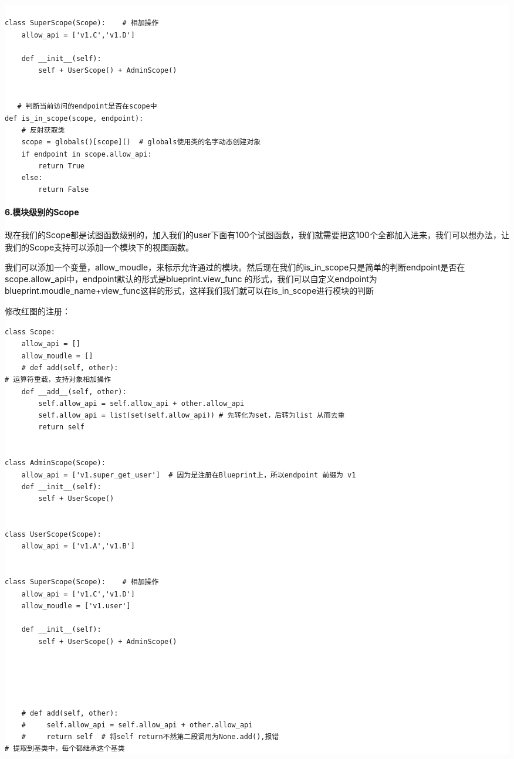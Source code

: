```

class SuperScope(Scope):    # 相加操作
    allow_api = ['v1.C','v1.D']

    def __init__(self):
        self + UserScope() + AdminScope()

        
   # 判断当前访问的endpoint是否在scope中
def is_in_scope(scope, endpoint):
    # 反射获取类
    scope = globals()[scope]()  # globals使用类的名字动态创建对象
    if endpoint in scope.allow_api:
        return True
    else:
        return False
```

#### 6.模块级别的Scope

现在我们的Scope都是试图函数级别的，加入我们的user下面有100个试图函数，我们就需要把这100个全都加入进来，我们可以想办法，让我们的Scope支持可以添加一个模块下的视图函数。

我们可以添加一个变量，allow_moudle，来标示允许通过的模块。然后现在我们的is_in_scope只是简单的判断endpoint是否在scope.allow_api中，endpoint默认的形式是blueprint.view_func 的形式，我们可以自定义endpoint为blueprint.moudle_name+view_func这样的形式，这样我们我们就可以在is_in_scope进行模块的判断

修改红图的注册：
```
class Scope:
    allow_api = []
    allow_moudle = []
    # def add(self, other):
# 运算符重载，支持对象相加操作
    def __add__(self, other):
        self.allow_api = self.allow_api + other.allow_api
        self.allow_api = list(set(self.allow_api)) # 先转化为set，后转为list 从而去重
        return self


class AdminScope(Scope):
    allow_api = ['v1.super_get_user']  # 因为是注册在Blueprint上，所以endpoint 前缀为 v1 
    def __init__(self):
        self + UserScope()


class UserScope(Scope):
    allow_api = ['v1.A','v1.B']


class SuperScope(Scope):    # 相加操作
    allow_api = ['v1.C','v1.D']
    allow_moudle = ['v1.user']

    def __init__(self):
        self + UserScope() + AdminScope()



        

    # def add(self, other):
    #     self.allow_api = self.allow_api + other.allow_api
    #     return self  # 将self return不然第二段调用为None.add(),报错
# 提取到基类中，每个都继承这个基类

```